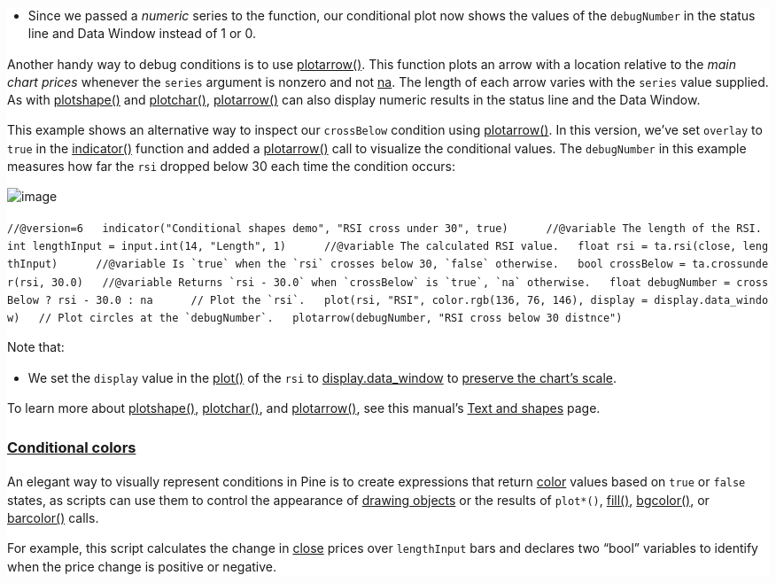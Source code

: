 -   Since we passed a _numeric_ series to the function, our conditional plot now shows the values of the `debugNumber` in the status line and Data Window instead of 1 or 0.

Another handy way to debug conditions is to use [plotarrow()](https://www.tradingview.com/pine-script-reference/v6/#fun_plotarrow). This function plots an arrow with a location relative to the _main chart prices_ whenever the `series` argument is nonzero and not [na](https://www.tradingview.com/pine-script-reference/v6/#var_na). The length of each arrow varies with the `series` value supplied. As with [plotshape()](https://www.tradingview.com/pine-script-reference/v6/#fun_plotshape) and [plotchar()](https://www.tradingview.com/pine-script-reference/v6/#fun_plotchar), [plotarrow()](https://www.tradingview.com/pine-script-reference/v6/#fun_plotarrow) can also display numeric results in the status line and the Data Window.

This example shows an alternative way to inspect our `crossBelow` condition using [plotarrow()](https://www.tradingview.com/pine-script-reference/v6/#fun_plotarrow). In this version, we’ve set `overlay` to `true` in the [indicator()](https://www.tradingview.com/pine-script-reference/v6/#fun_indicator) function and added a [plotarrow()](https://www.tradingview.com/pine-script-reference/v6/#fun_plotarrow) call to visualize the conditional values. The `debugNumber` in this example measures how far the `rsi` dropped below 30 each time the condition occurs:

![image](https://www.tradingview.com/pine-script-docs/_astro/Debugging-Conditions-Plotting-conditional-shapes-3.IZzMwtM0_Z1HvpVm.webp)

``//@version=6   indicator("Conditional shapes demo", "RSI cross under 30", true)      //@variable The length of the RSI.   int lengthInput = input.int(14, "Length", 1)      //@variable The calculated RSI value.   float rsi = ta.rsi(close, lengthInput)      //@variable Is `true` when the `rsi` crosses below 30, `false` otherwise.   bool crossBelow = ta.crossunder(rsi, 30.0)   //@variable Returns `rsi - 30.0` when `crossBelow` is `true`, `na` otherwise.   float debugNumber = crossBelow ? rsi - 30.0 : na      // Plot the `rsi`.   plot(rsi, "RSI", color.rgb(136, 76, 146), display = display.data_window)   // Plot circles at the `debugNumber`.   plotarrow(debugNumber, "RSI cross below 30 distnce")   ``

Note that:

-   We set the `display` value in the [plot()](https://www.tradingview.com/pine-script-reference/v6/#fun_plot) of the `rsi` to [display.data\_window](https://www.tradingview.com/pine-script-reference/v6/#const_display.data_window) to [preserve the chart’s scale](https://www.tradingview.com/pine-script-docs/writing/debugging/#without-affecting-the-scale).

To learn more about [plotshape()](https://www.tradingview.com/pine-script-reference/v6/#fun_plotshape), [plotchar()](https://www.tradingview.com/pine-script-reference/v6/#fun_plotchar), and [plotarrow()](https://www.tradingview.com/pine-script-reference/v6/#fun_plotarrow), see this manual’s [Text and shapes](https://www.tradingview.com/pine-script-docs/concepts/text-and-shapes/) page.

### [Conditional colors](https://www.tradingview.com/pine-script-docs/writing/debugging/#conditional-colors)

An elegant way to visually represent conditions in Pine is to create expressions that return [color](https://www.tradingview.com/pine-script-docs/language/type-system/#color) values based on `true` or `false` states, as scripts can use them to control the appearance of [drawing objects](https://www.tradingview.com/pine-script-docs/language/type-system/#drawing-types) or the results of `plot*()`, [fill()](https://www.tradingview.com/pine-script-reference/v6/#fun_fill), [bgcolor()](https://www.tradingview.com/pine-script-reference/v6/#fun_bgcolor), or [barcolor()](https://www.tradingview.com/pine-script-reference/v6/#fun_barcolor) calls.

For example, this script calculates the change in [close](https://www.tradingview.com/pine-script-reference/v6/#var_close) prices over `lengthInput` bars and declares two “bool” variables to identify when the price change is positive or negative.
